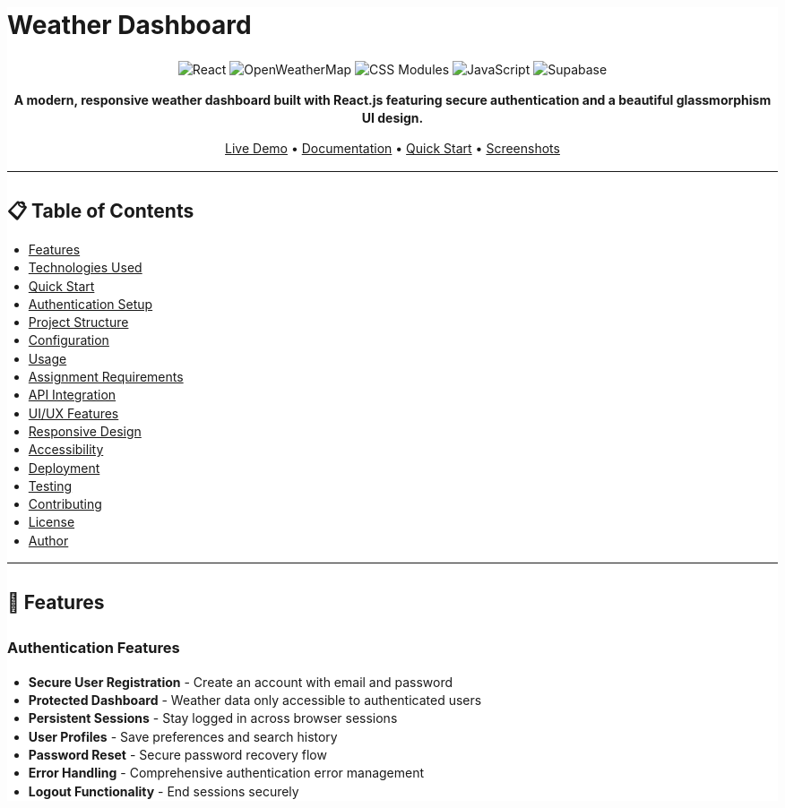 # Weather Dashboard

<div align="center">

![React](https://img.shields.io/badge/React-18.2.0-blue?style=for-the-badge&logo=react)
![OpenWeatherMap](https://img.shields.io/badge/OpenWeatherMap-API-orange?style=for-the-badge)
![CSS Modules](https://img.shields.io/badge/CSS-Modules-green?style=for-the-badge&logo=css3)
![JavaScript](https://img.shields.io/badge/JavaScript-ES6+-yellow?style=for-the-badge&logo=javascript)
![Supabase](https://img.shields.io/badge/Supabase-Authentication-purple?style=for-the-badge&logo=supabase)

**A modern, responsive weather dashboard built with React.js featuring secure authentication and a beautiful glassmorphism UI design.**

[Live Demo](https://weather-app-dun-gamma-77.vercel.app/) • [Documentation](#documentation) • [Quick Start](#-quick-start) • [Screenshots](#screenshots)

</div>

---

## 📋 Table of Contents

- [Features](#-features)
- [Technologies Used](#️-technologies-used)
- [Quick Start](#-quick-start)
- [Authentication Setup](#-authentication-setup)
- [Project Structure](#-project-structure)
- [Configuration](#-configuration)
- [Usage](#-usage)
- [Assignment Requirements](#-assignment-requirements)
- [API Integration](#-api-integration)
- [UI/UX Features](#-uiux-features)
- [Responsive Design](#-responsive-design)
- [Accessibility](#-accessibility)
- [Deployment](#-deployment)
- [Testing](#-testing)
- [Contributing](#-contributing)
- [License](#-license)
- [Author](#-author)

---

## 🔑 Features

### **Authentication Features**
- **Secure User Registration** - Create an account with email and password
- **Protected Dashboard** - Weather data only accessible to authenticated users
- **Persistent Sessions** - Stay logged in across browser sessions
- **User Profiles** - Save preferences and search history
- **Password Reset** - Secure password recovery flow
- **Error Handling** - Comprehensive authentication error management
- **Logout Functionality** - End sessions securely
